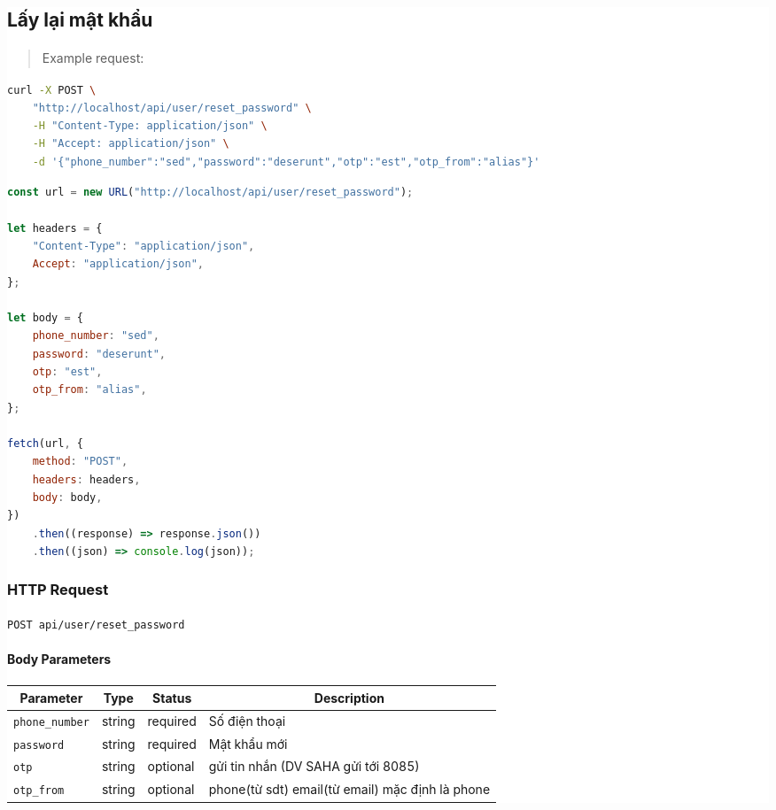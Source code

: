 ## Lấy lại mật khẩu

> Example request:

```bash
curl -X POST \
    "http://localhost/api/user/reset_password" \
    -H "Content-Type: application/json" \
    -H "Accept: application/json" \
    -d '{"phone_number":"sed","password":"deserunt","otp":"est","otp_from":"alias"}'

```

```javascript
const url = new URL("http://localhost/api/user/reset_password");

let headers = {
    "Content-Type": "application/json",
    Accept: "application/json",
};

let body = {
    phone_number: "sed",
    password: "deserunt",
    otp: "est",
    otp_from: "alias",
};

fetch(url, {
    method: "POST",
    headers: headers,
    body: body,
})
    .then((response) => response.json())
    .then((json) => console.log(json));
```

### HTTP Request

`POST api/user/reset_password`

#### Body Parameters

| Parameter      | Type   | Status   | Description                                     |
| -------------- | ------ | -------- | ----------------------------------------------- |
| `phone_number` | string | required | Số điện thoại                                   |
| `password`     | string | required | Mật khẩu mới                                    |
| `otp`          | string | optional | gửi tin nhắn (DV SAHA gửi tới 8085)             |
| `otp_from`     | string | optional | phone(từ sdt) email(từ email) mặc định là phone |

